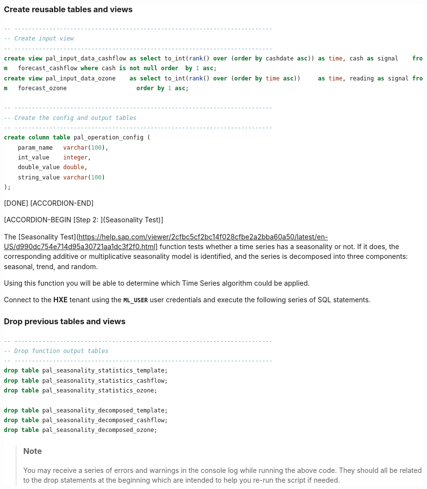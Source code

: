 ### **Create reusable tables and views**

```sql
-- --------------------------------------------------------------------------
-- Create input view
-- --------------------------------------------------------------------------
create view pal_input_data_cashflow as select to_int(rank() over (order by cashdate asc)) as time, cash as signal    from   forecast_cashflow where cash is not null order  by 1 asc;
create view pal_input_data_ozone    as select to_int(rank() over (order by time asc))     as time, reading as signal from   forecast_ozone                    order by 1 asc;

-- --------------------------------------------------------------------------
-- Create the config and output tables
-- --------------------------------------------------------------------------
create column table pal_operation_config (
    param_name   varchar(100),
    int_value    integer,
    double_value double,
    string_value varchar(100)
);
```

[DONE]
[ACCORDION-END]

[ACCORDION-BEGIN [Step 2: ](Seasonality Test)]

The [Seasonality Test](https://help.sap.com/viewer/2cfbc5cf2bc14f028cfbe2a2bba60a50/latest/en-US/d990dc754e714d95a30721aa1dc3f2f0.html] function tests whether a time series has a seasonality or not. If it does, the corresponding additive or multiplicative seasonality model is identified, and the series is decomposed into three components: seasonal, trend, and random.

Using this function you will be able to determine which Time Series algorithm could be applied.

Connect to the **HXE** tenant using the **`ML_USER`** user credentials and execute the following series of SQL statements.

### **Drop previous tables and views**

```sql
-- --------------------------------------------------------------------------
-- Drop function output tables
-- --------------------------------------------------------------------------
drop table pal_seasonality_statistics_template;
drop table pal_seasonality_statistics_cashflow;
drop table pal_seasonality_statistics_ozone;

drop table pal_seasonality_decomposed_template;
drop table pal_seasonality_decomposed_cashflow;
drop table pal_seasonality_decomposed_ozone;
```
> ### **Note**
>You may receive a series of errors and warnings in the console log while running the above code. They should all be related to the drop statements at the beginning which are intended to help you re-run the script if needed.
